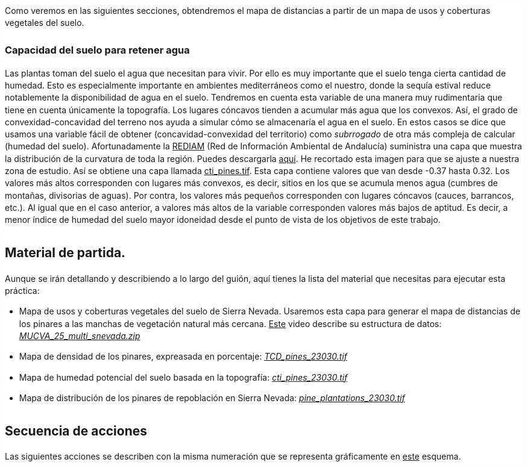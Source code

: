 Como veremos en las siguientes secciones, obtendremos el mapa de distancias a partir de un mapa de usos y coberturas vegetales del suelo. 



### **Capacidad del suelo para retener agua**

Las plantas toman del suelo el agua que necesitan para vivir. Por ello es muy importante que el suelo tenga cierta cantidad de humedad. Esto es especialmente importante en ambientes mediterráneos como el nuestro, donde la sequía estival reduce notablemente la disponibilidad de agua en el suelo. Tendremos en cuenta esta variable de una manera muy rudimentaria que tiene en cuenta únicamente la topografía. Los lugares cóncavos tienden a acumular más agua que los convexos. Así, el grado de convexidad-concavidad del terreno nos ayuda a simular cómo se almacenaría el agua en el suelo. En estos casos se dice que usamos una variable fácil de obtener (concavidad-convexidad del territorio) como *subrrogado* de otra más compleja de calcular (humedad del suelo). Afortunadamente la [REDIAM](http://www.juntadeandalucia.es/medioambiente/site/rediam) (Red de Información Ambiental de Andalucía) suministra una capa que muestra la distribución de la curvatura de toda la región. Puedes descargarla [aquí](https://descargasrediam.cica.es/repo/s/RUR?path=%2F01_CARACTERIZACION_TERRITORIO%2F07_BASES_REF_ELEV%2F05_CURVATURA%2F01_PROYECTOS_REGIONALES%2F2006_07_AND_100m_026V_c%2FInfGeografica%2FInfRaster%2FETRS89_30%2FTIFF). He recortado esta imagen para que se ajuste a nuestra zona de estudio. Así se obtiene una capa llamada [cti\_pines.tif](https://drive.google.com/open?id=1TdL0UO04jF6LGfG1wWbUOns_vLiDAj4j). Esta capa contiene valores que van desde -0.37 hasta 0.32. Los valores más altos corresponden con lugares más convexos, es decir, sitios en los que se acumula menos agua (cumbres de montañas, divisorias de aguas). Por contra, los valores más pequeños corresponden con lugares cóncavos (cauces, barrancos, etc.). Al igual que en el caso anterior, a valores más altos de la variable corresponden valores más bajos de aptitud. Es decir, a menor índice de humedad del suelo mayor idoneidad desde el punto de vista de los objetivos de este trabajo. 

## Material de partida.
Aunque se irán detallando y describiendo a lo largo del guión, aquí tienes la lista del material que necesitas para ejecutar esta práctica:

+ Mapa de usos y coberturas vegetales del suelo de Sierra Nevada. Usaremos esta capa para generar el mapa de distancias de los pinares a las manchas de vegetación natural más cercana. [Este](https://youtu.be/RNQ7qwG5UDQ) video describe su estructura de datos: [_MUCVA\_25\_multi\_snevada.zip_](https://github.com/fjbonet/teaching_intraspecific_competence/raw/master/input/MUCVA_25_multi_snevada.zip)

+ Mapa de densidad de los pinares, expreasada en porcentaje: [_TCD\_pines\_23030.tif_](https://github.com/fjbonet/teaching_intraspecific_competence/raw/master/input/TCD_pines_23030.tif)

+ Mapa de humedad potencial del suelo basada en la topografía: [_cti\_pines\_23030.tif_](https://github.com/fjbonet/teaching_intraspecific_competence/raw/master/input/cti_pines_23030.tif)

+ Mapa de distribución de los pinares de repoblación en Sierra Nevada: [_pine\_plantations\_23030.tif_](https://github.com/fjbonet/teaching_intraspecific_competence/raw/master/input/pine_plantations_23030.tif)

  

## Secuencia de acciones

Las siguientes acciones se describen con la misma numeración que se representa gráficamente en [este](https://drive.google.com/file/d/1--LHT3pof0kQduS_CRljo4is__Eeo3EE/view?usp=sharing) esquema. 
